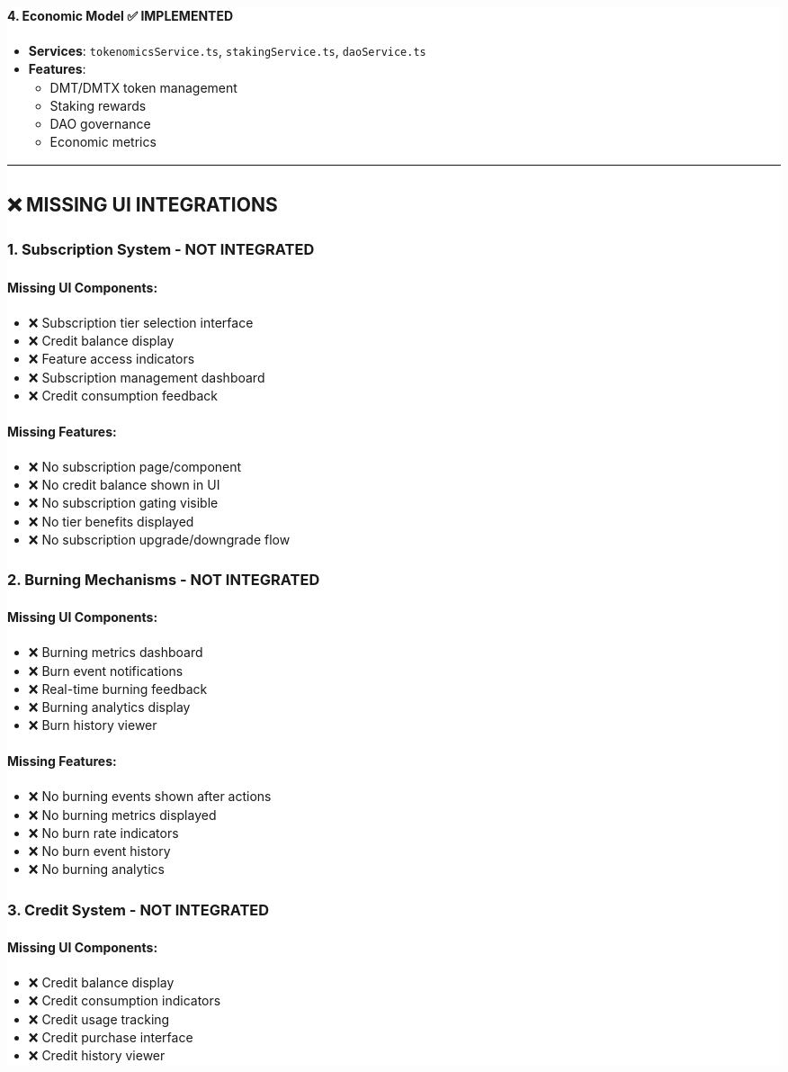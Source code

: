 #### **4. Economic Model** ✅ **IMPLEMENTED**
- **Services**: `tokenomicsService.ts`, `stakingService.ts`, `daoService.ts`
- **Features**:
  - DMT/DMTX token management
  - Staking rewards
  - DAO governance
  - Economic metrics

---

## ❌ **MISSING UI INTEGRATIONS**

### **1. Subscription System - NOT INTEGRATED**

#### **Missing UI Components**:
- ❌ Subscription tier selection interface
- ❌ Credit balance display
- ❌ Feature access indicators
- ❌ Subscription management dashboard
- ❌ Credit consumption feedback

#### **Missing Features**:
- ❌ No subscription page/component
- ❌ No credit balance shown in UI
- ❌ No subscription gating visible
- ❌ No tier benefits displayed
- ❌ No subscription upgrade/downgrade flow

### **2. Burning Mechanisms - NOT INTEGRATED**

#### **Missing UI Components**:
- ❌ Burning metrics dashboard
- ❌ Burn event notifications
- ❌ Real-time burning feedback
- ❌ Burning analytics display
- ❌ Burn history viewer

#### **Missing Features**:
- ❌ No burning events shown after actions
- ❌ No burning metrics displayed
- ❌ No burn rate indicators
- ❌ No burn event history
- ❌ No burning analytics

### **3. Credit System - NOT INTEGRATED**

#### **Missing UI Components**:
- ❌ Credit balance display
- ❌ Credit consumption indicators
- ❌ Credit usage tracking
- ❌ Credit purchase interface
- ❌ Credit history viewer
